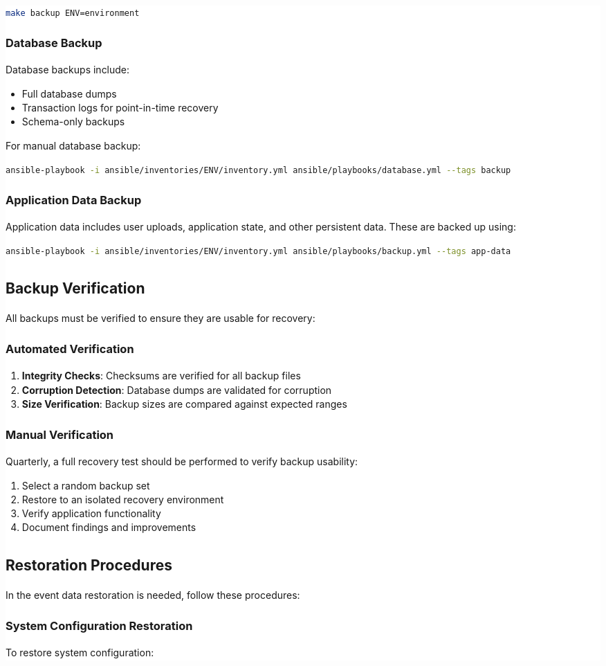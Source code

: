 ```bash
make backup ENV=environment
```

### Database Backup

Database backups include:

- Full database dumps
- Transaction logs for point-in-time recovery
- Schema-only backups

For manual database backup:

```bash
ansible-playbook -i ansible/inventories/ENV/inventory.yml ansible/playbooks/database.yml --tags backup
```

### Application Data Backup

Application data includes user uploads, application state, and other persistent data. These are backed up using:

```bash
ansible-playbook -i ansible/inventories/ENV/inventory.yml ansible/playbooks/backup.yml --tags app-data
```

## Backup Verification

All backups must be verified to ensure they are usable for recovery:

### Automated Verification

1. **Integrity Checks**: Checksums are verified for all backup files
2. **Corruption Detection**: Database dumps are validated for corruption
3. **Size Verification**: Backup sizes are compared against expected ranges

### Manual Verification

Quarterly, a full recovery test should be performed to verify backup usability:

1. Select a random backup set
2. Restore to an isolated recovery environment
3. Verify application functionality
4. Document findings and improvements

## Restoration Procedures

In the event data restoration is needed, follow these procedures:

### System Configuration Restoration

To restore system configuration:

